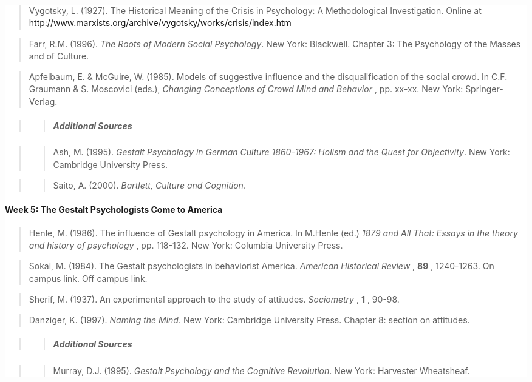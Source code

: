 >

> Vygotsky, L. (1927). The Historical Meaning of the Crisis in Psychology: A
Methodological Investigation. Online at
http://www.marxists.org/archive/vygotsky/works/crisis/index.htm

>

> Farr, R.M. (1996). _The Roots of Modern Social Psychology_. New York:
Blackwell. Chapter 3: The Psychology of the Masses and of Culture.

>

> Apfelbaum, E. & McGuire, W. (1985). Models of suggestive influence and the
disqualification of the social crowd. In C.F. Graumann & S. Moscovici (eds.),
_Changing Conceptions of Crowd Mind and Behavior_ , pp. xx-xx. New York:
Springer-Verlag.

>

>> ##### Additional Sources

>>

>> Ash, M. (1995). _Gestalt Psychology in German Culture 1860-1967: Holism and
the Quest for Objectivity_. New York: Cambridge University Press.

>>

>> Saito, A. (2000). _Bartlett, Culture and Cognition_.

#### Week 5: The Gestalt Psychologists Come to America

> Henle, M. (1986). The influence of Gestalt psychology in America. In M.Henle
(ed.) _1879 and All That: Essays in the theory and history of psychology_ ,
pp. 118-132. New York: Columbia University Press.

>

> Sokal, M. (1984). The Gestalt psychologists in behaviorist America.
_American Historical Review_ , **89** , 1240-1263. On campus link. Off campus
link.

>

> Sherif, M. (1937). An experimental approach to the study of attitudes.
_Sociometry_ , **1** , 90-98.

>

> Danziger, K. (1997). _Naming the Mind_. New York: Cambridge University
Press. Chapter 8: section on attitudes.

> > #####  Additional Sources

>>

>> Murray, D.J. (1995). _Gestalt Psychology and the Cognitive Revolution_. New
York: Harvester Wheatsheaf.

>>
